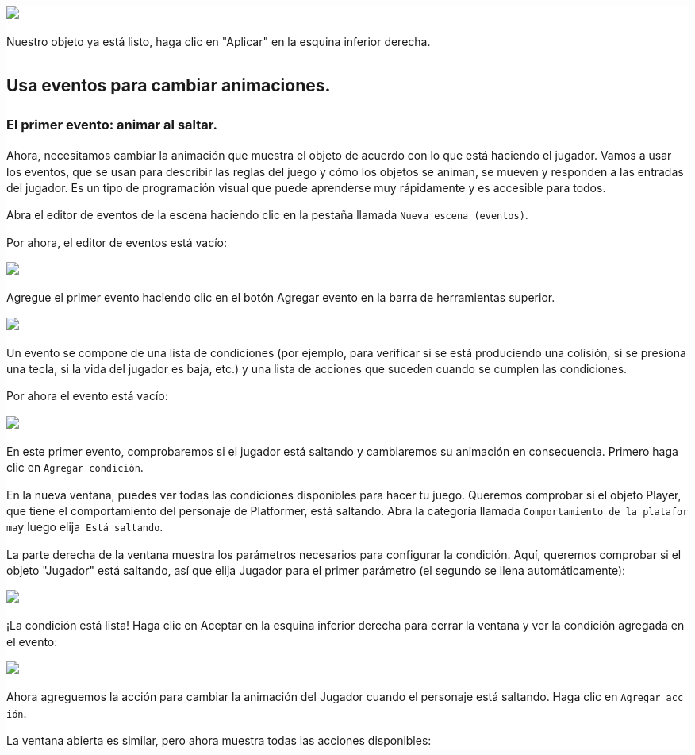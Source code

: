 ![](/gdevelop5/tutorials/platform-game/screen_shot_2017-09-26_at_01.02.03.png)

Nuestro objeto ya está listo, haga clic en "Aplicar" en la esquina inferior derecha.

## Usa eventos para cambiar animaciones.

### El primer evento: animar al saltar.

Ahora, necesitamos cambiar la animación que muestra el objeto de acuerdo con lo que está haciendo el jugador. Vamos a usar los eventos, que se usan para describir las reglas del juego y cómo los objetos se animan, se mueven y responden a las entradas del jugador. Es un tipo de programación visual que puede aprenderse muy rápidamente y es accesible para todos.

Abra el editor de eventos de la escena haciendo clic en la pestaña llamada `Nueva escena (eventos)`.

Por ahora, el editor de eventos está vacío:

![](/gdevelop5/tutorials/platform-game/screen_shot_2017-09-26_at_01.05.29.png)

Agregue el primer evento haciendo clic en el botón Agregar evento en la barra de herramientas superior.

![](/gdevelop5/tutorials/platform-game/screen_shot_2017-09-26_at_20.40.43.png)

Un evento se compone de una lista de condiciones (por ejemplo, para verificar si se está produciendo una colisión, si se presiona una tecla, si la vida del jugador es baja, etc.) y una lista de acciones que suceden cuando se cumplen las condiciones.

Por ahora el evento está vacío:

![](/gdevelop5/tutorials/platform-game/screen_shot_2017-09-26_at_20.41.32.png)

En este primer evento, comprobaremos si el jugador está saltando y cambiaremos su animación en consecuencia. Primero haga clic en `Agregar condición`.

En la nueva ventana, puedes ver todas las condiciones disponibles para hacer tu juego. Queremos comprobar si el objeto Player, que tiene el comportamiento del personaje de Platformer, está saltando. Abra la categoría llamada `Comportamiento de la plataforma`y luego elija` Está saltando`.

La parte derecha de la ventana muestra los parámetros necesarios para configurar la condición. Aquí, queremos comprobar si el objeto "Jugador" está saltando, así que elija Jugador para el primer parámetro (el segundo se llena automáticamente):

![](/gdevelop5/tutorials/platform-game/screen_shot_2017-09-26_at_20.45.29.png)

¡La condición está lista! Haga clic en Aceptar en la esquina inferior derecha para cerrar la ventana y ver la condición agregada en el evento:

![](/gdevelop5/tutorials/platform-game/screen_shot_2017-09-26_at_20.47.17.png)

Ahora agreguemos la acción para cambiar la animación del Jugador cuando el personaje está saltando. Haga clic en `Agregar acción`.

La ventana abierta es similar, pero ahora muestra todas las acciones disponibles:
